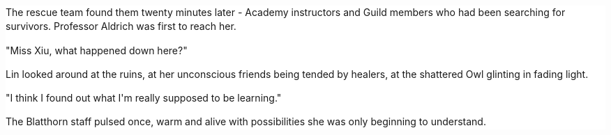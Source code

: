The rescue team found them twenty minutes later - Academy instructors and Guild members who had been searching for survivors. Professor Aldrich was first to reach her.

"Miss Xiu, what happened down here?"

Lin looked around at the ruins, at her unconscious friends being tended by healers, at the shattered Owl glinting in fading light.

"I think I found out what I'm really supposed to be learning."

The Blatthorn staff pulsed once, warm and alive with possibilities she was only beginning to understand.
